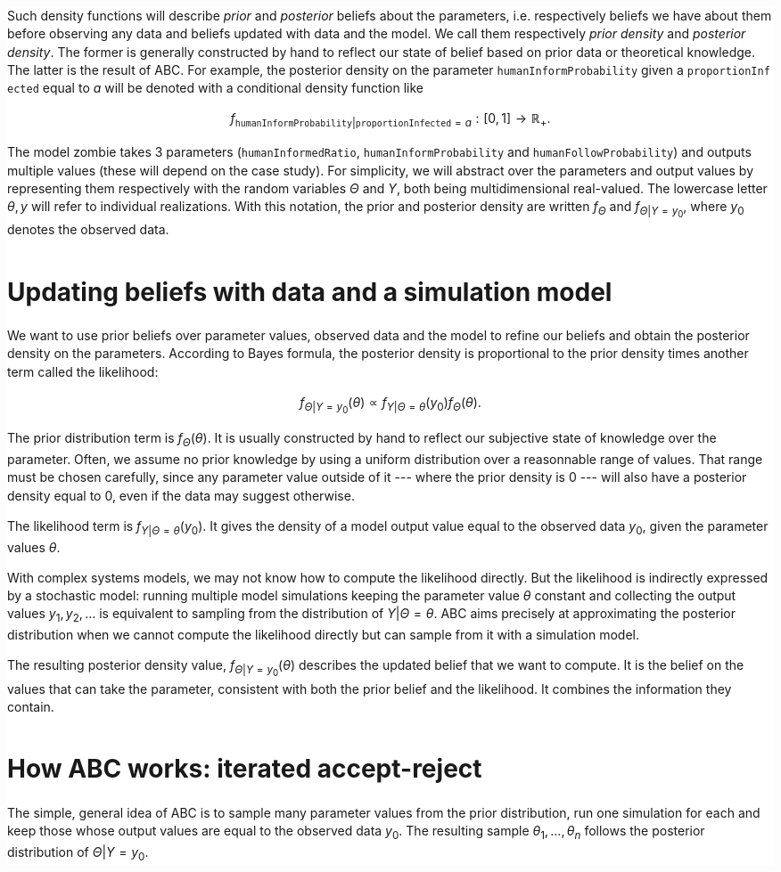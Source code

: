 Such density functions will describe *prior* and *posterior* beliefs about the parameters, i.e. respectively beliefs we have about them before observing any data and beliefs updated with data and the model. We call them respectively *prior density* and *posterior density*. The former is generally constructed by hand to reflect our state of belief based on prior data or theoretical knowledge. The latter is the result of ABC. For example, the posterior density on the parameter `humanInformProbability` given a `proportionInfected` equal to $a$ will be denoted with a conditional density function like 

$$f_{\texttt{humanInformProbability} | \texttt{proportionInfected} = a}:[0,1] \rightarrow \mathbb{R}_+ .$$

The model zombie takes 3 parameters (`humanInformedRatio`, `humanInformProbability` and `humanFollowProbability`) and outputs multiple values (these will depend on the case study). For simplicity, we will abstract over the parameters and output values by representing them respectively with the random variables $\Theta$ and $Y$, both being multidimensional real-valued. The lowercase letter $\theta, y$ will refer to individual realizations. With this notation, the prior and posterior density are written $f_\Theta$ and $f_{\Theta|Y = y_0}$, where $y_0$ denotes the observed data.


Updating beliefs with data and a simulation model
===

We want to use prior beliefs over parameter values, observed data and the model to refine our beliefs and obtain the posterior density on the parameters. According to Bayes formula, the posterior density is proportional to the prior density times another term called the likelihood:

$$f_{\Theta | Y = y_0}(\theta) \propto f_{Y| \Theta = \theta}(y_0) f_\Theta(\theta) .$$

The prior distribution term is $f_\Theta(\theta)$. It is usually constructed by hand to reflect our subjective state of knowledge over the parameter. Often, we assume no prior knowledge by using a uniform distribution over a reasonnable range of values. That range must be chosen carefully, since any parameter value outside of it --- where the prior density is 0 --- will also have a posterior density equal to 0, even if the data may suggest otherwise. 

The likelihood term is $f_{Y|\Theta=\theta}(y_0)$. It gives the density of a model output value equal to the observed data $y_0$, given the parameter values $\theta$. 

With complex systems models, we may not know how to compute the likelihood directly. But the likelihood is indirectly expressed by a stochastic model: running multiple model simulations keeping the parameter value $\theta$ constant and collecting the output values $y_1, y_2, \dots$ is equivalent to sampling from the distribution of $Y|\Theta=\theta$. ABC aims precisely at approximating the posterior distribution when we cannot compute the likelihood directly but can sample from it with a simulation model.

The resulting posterior density value, $f_{\Theta | Y = y_0}(\theta)$ describes the updated belief that we want to compute. It is the belief on the values that can take the parameter, consistent with both the prior belief and the likelihood. It combines the information they contain.




How ABC works: iterated accept-reject
===

The simple, general idea of ABC is to sample many parameter values from the prior distribution, run one simulation for each and keep those whose output values are equal to the observed data $y_0$. The resulting sample $\theta_1, \dots, \theta_n$ follows the posterior distribution of $\Theta | Y = y_0$. 


[^1]: Source: Lenormand, M., Jabot, F. & Deffuant, G. Comput Stat (2013) 28: 2777. https://doi.org/10.1007/s00180-013-0428-3